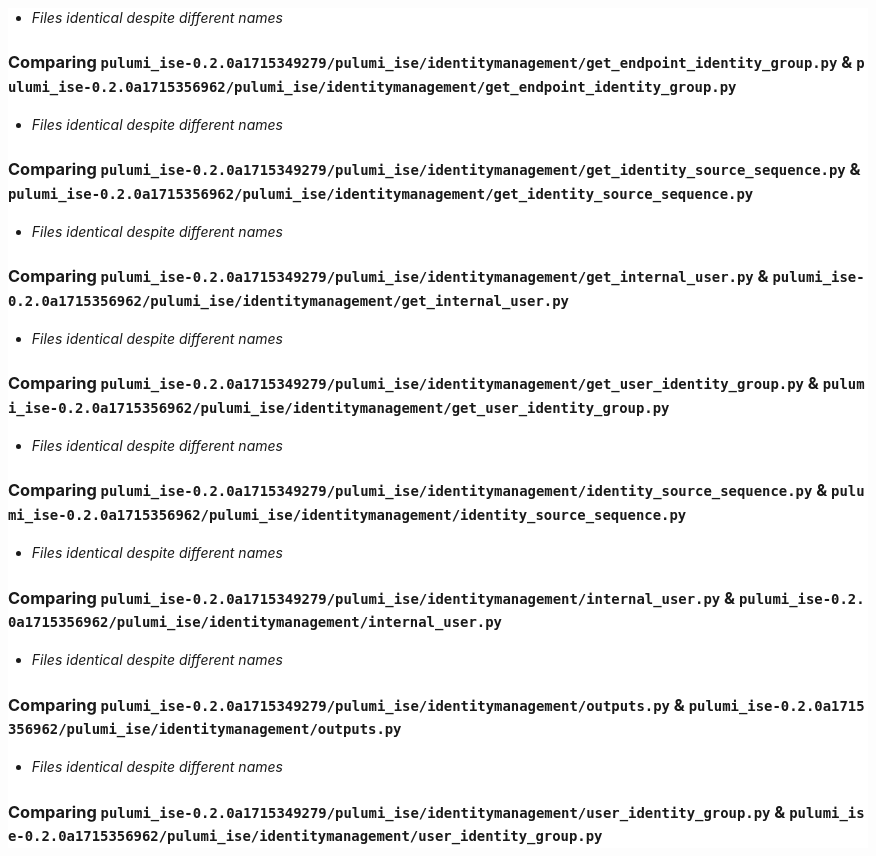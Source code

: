  * *Files identical despite different names*

### Comparing `pulumi_ise-0.2.0a1715349279/pulumi_ise/identitymanagement/get_endpoint_identity_group.py` & `pulumi_ise-0.2.0a1715356962/pulumi_ise/identitymanagement/get_endpoint_identity_group.py`

 * *Files identical despite different names*

### Comparing `pulumi_ise-0.2.0a1715349279/pulumi_ise/identitymanagement/get_identity_source_sequence.py` & `pulumi_ise-0.2.0a1715356962/pulumi_ise/identitymanagement/get_identity_source_sequence.py`

 * *Files identical despite different names*

### Comparing `pulumi_ise-0.2.0a1715349279/pulumi_ise/identitymanagement/get_internal_user.py` & `pulumi_ise-0.2.0a1715356962/pulumi_ise/identitymanagement/get_internal_user.py`

 * *Files identical despite different names*

### Comparing `pulumi_ise-0.2.0a1715349279/pulumi_ise/identitymanagement/get_user_identity_group.py` & `pulumi_ise-0.2.0a1715356962/pulumi_ise/identitymanagement/get_user_identity_group.py`

 * *Files identical despite different names*

### Comparing `pulumi_ise-0.2.0a1715349279/pulumi_ise/identitymanagement/identity_source_sequence.py` & `pulumi_ise-0.2.0a1715356962/pulumi_ise/identitymanagement/identity_source_sequence.py`

 * *Files identical despite different names*

### Comparing `pulumi_ise-0.2.0a1715349279/pulumi_ise/identitymanagement/internal_user.py` & `pulumi_ise-0.2.0a1715356962/pulumi_ise/identitymanagement/internal_user.py`

 * *Files identical despite different names*

### Comparing `pulumi_ise-0.2.0a1715349279/pulumi_ise/identitymanagement/outputs.py` & `pulumi_ise-0.2.0a1715356962/pulumi_ise/identitymanagement/outputs.py`

 * *Files identical despite different names*

### Comparing `pulumi_ise-0.2.0a1715349279/pulumi_ise/identitymanagement/user_identity_group.py` & `pulumi_ise-0.2.0a1715356962/pulumi_ise/identitymanagement/user_identity_group.py`
